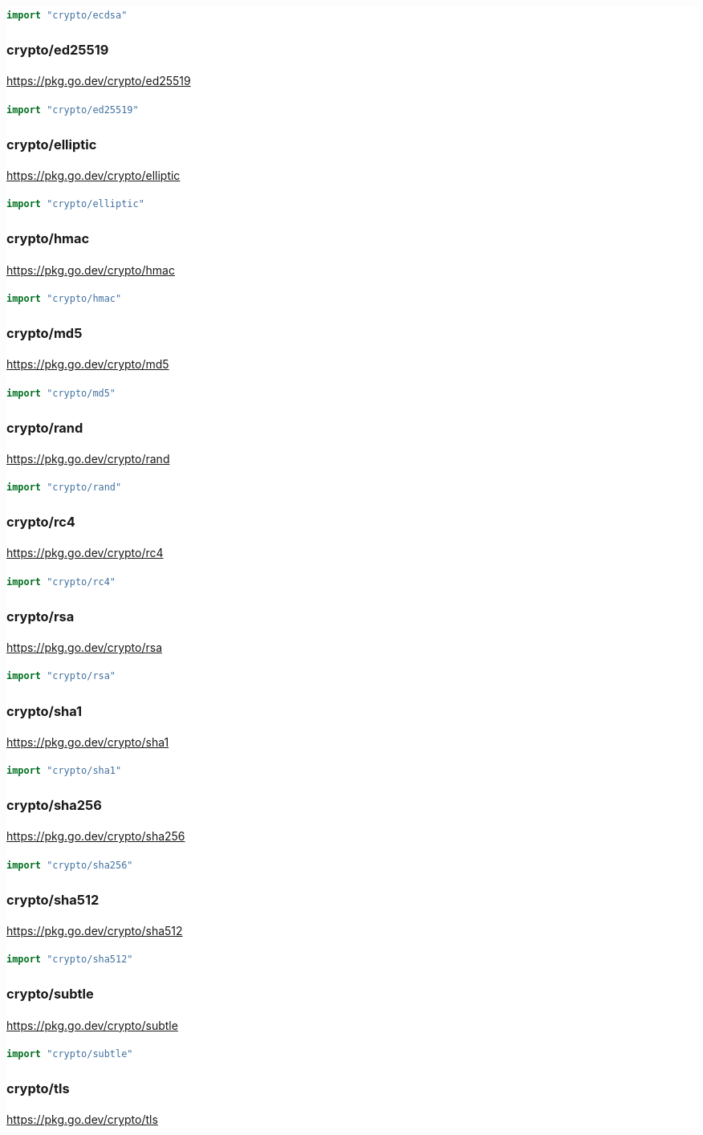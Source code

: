 ```go
import "crypto/ecdsa"
```
### crypto/ed25519
https://pkg.go.dev/crypto/ed25519
```go
import "crypto/ed25519"
```
### crypto/elliptic
https://pkg.go.dev/crypto/elliptic
```go
import "crypto/elliptic"
```
### crypto/hmac
https://pkg.go.dev/crypto/hmac
```go
import "crypto/hmac"
```
### crypto/md5
https://pkg.go.dev/crypto/md5
```go
import "crypto/md5"
```
### crypto/rand
https://pkg.go.dev/crypto/rand
```go
import "crypto/rand"
```
### crypto/rc4
https://pkg.go.dev/crypto/rc4
```go
import "crypto/rc4"
```
### crypto/rsa
https://pkg.go.dev/crypto/rsa
```go
import "crypto/rsa"
```
### crypto/sha1
https://pkg.go.dev/crypto/sha1
```go
import "crypto/sha1"
```
### crypto/sha256
https://pkg.go.dev/crypto/sha256
```go
import "crypto/sha256"
```
### crypto/sha512
https://pkg.go.dev/crypto/sha512
```go
import "crypto/sha512"
```
### crypto/subtle
https://pkg.go.dev/crypto/subtle
```go
import "crypto/subtle"
```
### crypto/tls
https://pkg.go.dev/crypto/tls
